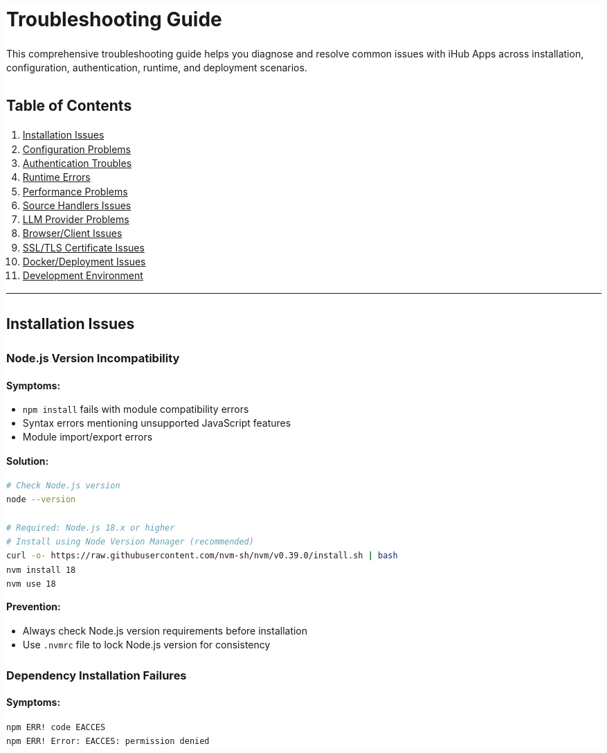 # Troubleshooting Guide

This comprehensive troubleshooting guide helps you diagnose and resolve common issues with iHub Apps across installation, configuration, authentication, runtime, and deployment scenarios.

## Table of Contents

1. [Installation Issues](#installation-issues)
2. [Configuration Problems](#configuration-problems)
3. [Authentication Troubles](#authentication-troubles)
4. [Runtime Errors](#runtime-errors)
5. [Performance Problems](#performance-problems)
6. [Source Handlers Issues](#source-handlers-issues)
7. [LLM Provider Problems](#llm-provider-problems)
8. [Browser/Client Issues](#browserclient-issues)
9. [SSL/TLS Certificate Issues](#ssltls-certificate-issues)
10. [Docker/Deployment Issues](#dockerdeployment-issues)
11. [Development Environment](#development-environment)

---

## Installation Issues

### Node.js Version Incompatibility

**Symptoms:**
- `npm install` fails with module compatibility errors
- Syntax errors mentioning unsupported JavaScript features
- Module import/export errors

**Solution:**
```bash
# Check Node.js version
node --version

# Required: Node.js 18.x or higher
# Install using Node Version Manager (recommended)
curl -o- https://raw.githubusercontent.com/nvm-sh/nvm/v0.39.0/install.sh | bash
nvm install 18
nvm use 18
```

**Prevention:**
- Always check Node.js version requirements before installation
- Use `.nvmrc` file to lock Node.js version for consistency

### Dependency Installation Failures

**Symptoms:**
```bash
npm ERR! code EACCES
npm ERR! Error: EACCES: permission denied
```
